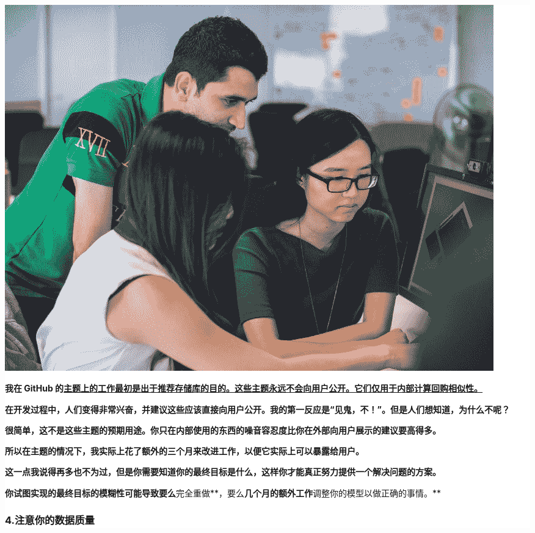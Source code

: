**![ynwV1R1197WSvTb0oVgHmPVLhnbaXw9Pm6hE](img/bb936afcb1adcf697ce68b160cd4f56d.png)**

**我在 GitHub 的[主题上的工作最初是出于推荐存储库的目的。这些主题永远不会向用户公开。它们仅用于内部计算回购相似性。](https://githubengineering.com/topics/)**

**在开发过程中，人们变得非常兴奋，并建议这些应该直接向用户公开。我的第一反应是“见鬼，不！”。但是人们想知道，为什么不呢？**

**很简单，这不是这些主题的预期用途。你只在内部使用的东西的噪音容忍度比你在外部向用户展示的建议要高得多。**

**所以在主题的情况下，我实际上花了额外的三个月来改进工作，以便它实际上可以暴露给用户。**

**这一点我说得再多也不为过，但是你需要知道你的最终目标是什么，这样你才能真正努力提供一个解决问题的方案。**

**你试图实现的最终目标的模糊性可能导致要么**完全重做**，要么**几个月的额外工作**调整你的模型以做正确的事情。**

### **4.注意你的数据质量**

